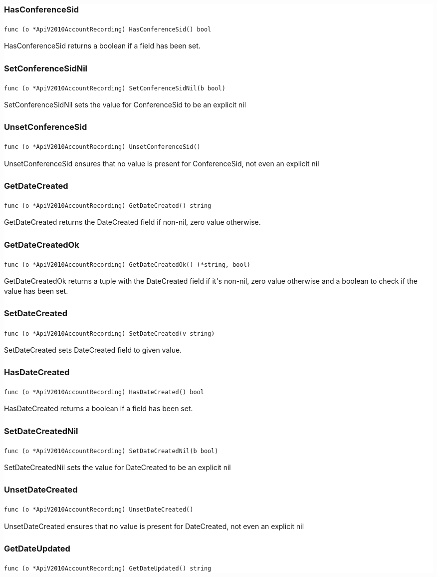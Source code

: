 ### HasConferenceSid

`func (o *ApiV2010AccountRecording) HasConferenceSid() bool`

HasConferenceSid returns a boolean if a field has been set.

### SetConferenceSidNil

`func (o *ApiV2010AccountRecording) SetConferenceSidNil(b bool)`

 SetConferenceSidNil sets the value for ConferenceSid to be an explicit nil

### UnsetConferenceSid
`func (o *ApiV2010AccountRecording) UnsetConferenceSid()`

UnsetConferenceSid ensures that no value is present for ConferenceSid, not even an explicit nil
### GetDateCreated

`func (o *ApiV2010AccountRecording) GetDateCreated() string`

GetDateCreated returns the DateCreated field if non-nil, zero value otherwise.

### GetDateCreatedOk

`func (o *ApiV2010AccountRecording) GetDateCreatedOk() (*string, bool)`

GetDateCreatedOk returns a tuple with the DateCreated field if it's non-nil, zero value otherwise
and a boolean to check if the value has been set.

### SetDateCreated

`func (o *ApiV2010AccountRecording) SetDateCreated(v string)`

SetDateCreated sets DateCreated field to given value.

### HasDateCreated

`func (o *ApiV2010AccountRecording) HasDateCreated() bool`

HasDateCreated returns a boolean if a field has been set.

### SetDateCreatedNil

`func (o *ApiV2010AccountRecording) SetDateCreatedNil(b bool)`

 SetDateCreatedNil sets the value for DateCreated to be an explicit nil

### UnsetDateCreated
`func (o *ApiV2010AccountRecording) UnsetDateCreated()`

UnsetDateCreated ensures that no value is present for DateCreated, not even an explicit nil
### GetDateUpdated

`func (o *ApiV2010AccountRecording) GetDateUpdated() string`
